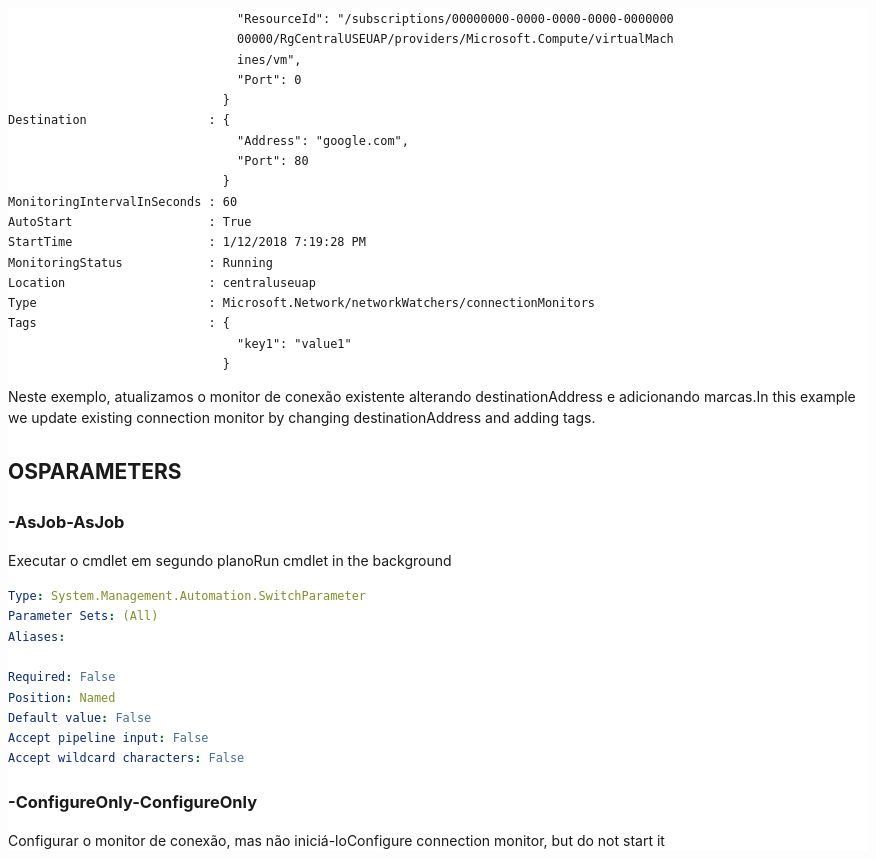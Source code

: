 ```
                                "ResourceId": "/subscriptions/00000000-0000-0000-0000-0000000
                                00000/RgCentralUSEUAP/providers/Microsoft.Compute/virtualMach
                                ines/vm",
                                "Port": 0
                              }
Destination                 : {
                                "Address": "google.com",
                                "Port": 80
                              }
MonitoringIntervalInSeconds : 60
AutoStart                   : True
StartTime                   : 1/12/2018 7:19:28 PM
MonitoringStatus            : Running
Location                    : centraluseuap
Type                        : Microsoft.Network/networkWatchers/connectionMonitors
Tags                        : {
                                "key1": "value1"
                              }
```

<span data-ttu-id="5ad71-114">Neste exemplo, atualizamos o monitor de conexão existente alterando destinationAddress e adicionando marcas.</span><span class="sxs-lookup"><span data-stu-id="5ad71-114">In this example we update existing connection monitor by changing destinationAddress and adding tags.</span></span>

## <span data-ttu-id="5ad71-115">OS</span><span class="sxs-lookup"><span data-stu-id="5ad71-115">PARAMETERS</span></span>

### <span data-ttu-id="5ad71-116">-AsJob</span><span class="sxs-lookup"><span data-stu-id="5ad71-116">-AsJob</span></span>
<span data-ttu-id="5ad71-117">Executar o cmdlet em segundo plano</span><span class="sxs-lookup"><span data-stu-id="5ad71-117">Run cmdlet in the background</span></span>

```yaml
Type: System.Management.Automation.SwitchParameter
Parameter Sets: (All)
Aliases:

Required: False
Position: Named
Default value: False
Accept pipeline input: False
Accept wildcard characters: False
```

### <span data-ttu-id="5ad71-118">-ConfigureOnly</span><span class="sxs-lookup"><span data-stu-id="5ad71-118">-ConfigureOnly</span></span>
<span data-ttu-id="5ad71-119">Configurar o monitor de conexão, mas não iniciá-lo</span><span class="sxs-lookup"><span data-stu-id="5ad71-119">Configure connection monitor, but do not start it</span></span>
